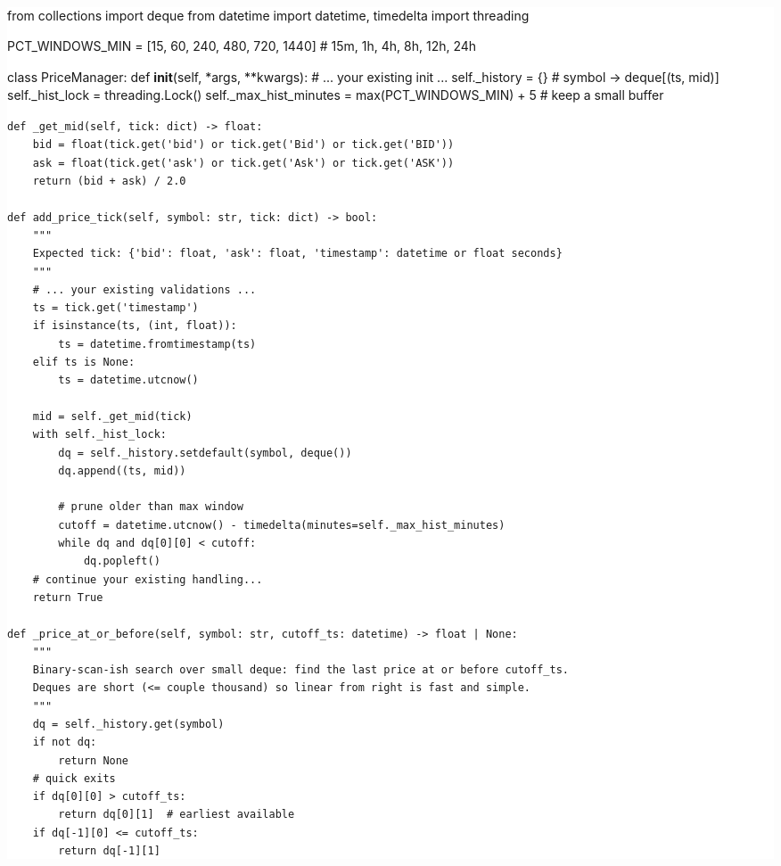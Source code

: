 from collections import deque
from datetime import datetime, timedelta
import threading

PCT_WINDOWS_MIN = [15, 60, 240, 480, 720, 1440]  # 15m, 1h, 4h, 8h, 12h, 24h

class PriceManager:
    def __init__(self, *args, **kwargs):
        # ... your existing init ...
        self._history = {}           # symbol -> deque[(ts, mid)]
        self._hist_lock = threading.Lock()
        self._max_hist_minutes = max(PCT_WINDOWS_MIN) + 5  # keep a small buffer

    def _get_mid(self, tick: dict) -> float:
        bid = float(tick.get('bid') or tick.get('Bid') or tick.get('BID'))
        ask = float(tick.get('ask') or tick.get('Ask') or tick.get('ASK'))
        return (bid + ask) / 2.0

    def add_price_tick(self, symbol: str, tick: dict) -> bool:
        """
        Expected tick: {'bid': float, 'ask': float, 'timestamp': datetime or float seconds}
        """
        # ... your existing validations ...
        ts = tick.get('timestamp')
        if isinstance(ts, (int, float)):
            ts = datetime.fromtimestamp(ts)
        elif ts is None:
            ts = datetime.utcnow()

        mid = self._get_mid(tick)
        with self._hist_lock:
            dq = self._history.setdefault(symbol, deque())
            dq.append((ts, mid))

            # prune older than max window
            cutoff = datetime.utcnow() - timedelta(minutes=self._max_hist_minutes)
            while dq and dq[0][0] < cutoff:
                dq.popleft()
        # continue your existing handling...
        return True

    def _price_at_or_before(self, symbol: str, cutoff_ts: datetime) -> float | None:
        """
        Binary-scan-ish search over small deque: find the last price at or before cutoff_ts.
        Deques are short (<= couple thousand) so linear from right is fast and simple.
        """
        dq = self._history.get(symbol)
        if not dq:
            return None
        # quick exits
        if dq[0][0] > cutoff_ts:
            return dq[0][1]  # earliest available
        if dq[-1][0] <= cutoff_ts:
            return dq[-1][1]
